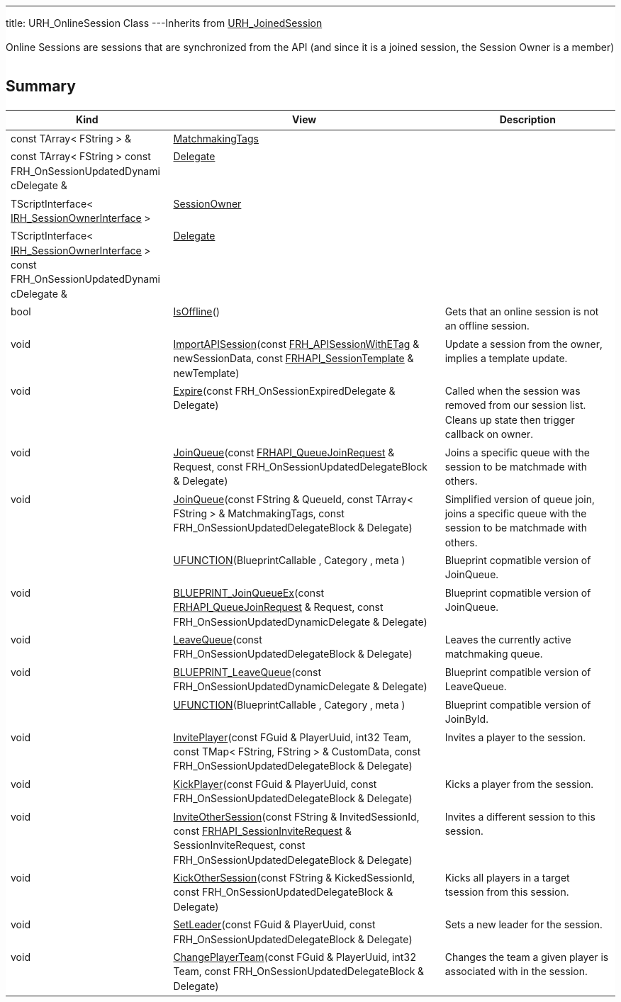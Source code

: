 ---
title: URH_OnlineSession Class
---Inherits from [URH_JoinedSession](/unreal-plugins/all/classurh__joinedsession/#classURH__JoinedSession)

Online Sessions are sessions that are synchronized from the API (and since it is a joined session, the Session Owner is a member)

## Summary
| Kind | View | Description |
|------|------|-------------|
|const TArray< FString > &|[MatchmakingTags](/unreal-plugins/all/classurh__onlinesession/#classURH__OnlineSession_1a3d02eff30ffd63efd45ba406a77a095c)||
|const TArray< FString > const FRH_OnSessionUpdatedDynamicDelegate &|[Delegate](/unreal-plugins/all/classurh__onlinesession/#classURH__OnlineSession_1a2bc77310ae4517d14bae417fe4e3f020)||
|TScriptInterface< [IRH_SessionOwnerInterface](/unreal-plugins/all/classirh__sessionownerinterface/#classIRH__SessionOwnerInterface) >|[SessionOwner](/unreal-plugins/all/classurh__onlinesession/#classURH__OnlineSession_1a3549895abb13d13b6693cc058065eace)||
|TScriptInterface< [IRH_SessionOwnerInterface](/unreal-plugins/all/classirh__sessionownerinterface/#classIRH__SessionOwnerInterface) > const FRH_OnSessionUpdatedDynamicDelegate &|[Delegate](/unreal-plugins/all/classurh__onlinesession/#classURH__OnlineSession_1af4c227b3f3313aae40b08c87f06c1360)||
|bool|[IsOffline](/unreal-plugins/all/classurh__onlinesession/#classURH__OnlineSession_1af734641e6fe04130aadcfb7a6ed1d58a)()|Gets that an online session is not an offline session.|
|void|[ImportAPISession](/unreal-plugins/all/classurh__onlinesession/#classURH__OnlineSession_1a4fe7233a68b23d1ca4985d3b0e103ef5)(const [FRH_APISessionWithETag](/unreal-plugins/all/structtrh__datawithetagwrapper/#structTRH__DataWithETagWrapper) & newSessionData, const [FRHAPI_SessionTemplate](/unreal-plugins/all/structfrhapi__sessiontemplate/#structFRHAPI__SessionTemplate) & newTemplate)|Update a session from the owner, implies a template update.|
|void|[Expire](/unreal-plugins/all/classurh__onlinesession/#classURH__OnlineSession_1a829df0d3fa147c93bc5bf43df526e050)(const FRH_OnSessionExpiredDelegate & Delegate)|Called when the session was removed from our session list. Cleans up state then trigger callback on owner.|
|void|[JoinQueue](/unreal-plugins/all/classurh__onlinesession/#classURH__OnlineSession_1a28750e69db30613d54f4a6c9bfcc94a6)(const [FRHAPI_QueueJoinRequest](/unreal-plugins/all/structfrhapi__queuejoinrequest/#structFRHAPI__QueueJoinRequest) & Request, const FRH_OnSessionUpdatedDelegateBlock & Delegate)|Joins a specific queue with the session to be matchmade with others.|
|void|[JoinQueue](/unreal-plugins/all/classurh__onlinesession/#classURH__OnlineSession_1ac6471f91d2ee705b4849186e621e60c3)(const FString & QueueId, const TArray< FString > & MatchmakingTags, const FRH_OnSessionUpdatedDelegateBlock & Delegate)|Simplified version of queue join, joins a specific queue with the session to be matchmade with others.|
||[UFUNCTION](/unreal-plugins/all/classurh__onlinesession/#classURH__OnlineSession_1a4e4d322afa4582235311cf5c2c0ba763)(BlueprintCallable , Category , meta )|Blueprint copmatible version of JoinQueue.|
|void|[BLUEPRINT_JoinQueueEx](/unreal-plugins/all/classurh__onlinesession/#classURH__OnlineSession_1a077e94f81edf865ddc55168c9ce2a353)(const [FRHAPI_QueueJoinRequest](/unreal-plugins/all/structfrhapi__queuejoinrequest/#structFRHAPI__QueueJoinRequest) & Request, const FRH_OnSessionUpdatedDynamicDelegate & Delegate)|Blueprint copmatible version of JoinQueue.|
|void|[LeaveQueue](/unreal-plugins/all/classurh__onlinesession/#classURH__OnlineSession_1a580de5cf705209f24551008caf72151c)(const FRH_OnSessionUpdatedDelegateBlock & Delegate)|Leaves the currently active matchmaking queue.|
|void|[BLUEPRINT_LeaveQueue](/unreal-plugins/all/classurh__onlinesession/#classURH__OnlineSession_1a3c807b01d9d8b0f4f7be9b492dc3e991)(const FRH_OnSessionUpdatedDynamicDelegate & Delegate)|Blueprint compatible version of LeaveQueue.|
||[UFUNCTION](/unreal-plugins/all/classurh__onlinesession/#classURH__OnlineSession_1ae6998ea8e5f2265f71c2b7d201ebb738)(BlueprintCallable , Category , meta )|Blueprint compatible version of JoinById.|
|void|[InvitePlayer](/unreal-plugins/all/classurh__onlinesession/#classURH__OnlineSession_1a8bf3c389551cbdf8ecf5112c8af151cf)(const FGuid & PlayerUuid, int32 Team, const TMap< FString, FString > & CustomData, const FRH_OnSessionUpdatedDelegateBlock & Delegate)|Invites a player to the session.|
|void|[KickPlayer](/unreal-plugins/all/classurh__onlinesession/#classURH__OnlineSession_1a4f8560ffb8ac393738907307ed2225bd)(const FGuid & PlayerUuid, const FRH_OnSessionUpdatedDelegateBlock & Delegate)|Kicks a player from the session.|
|void|[InviteOtherSession](/unreal-plugins/all/classurh__onlinesession/#classURH__OnlineSession_1af7389a57edef2dfb81103c950d10c5d8)(const FString & InvitedSessionId, const [FRHAPI_SessionInviteRequest](/unreal-plugins/all/structfrhapi__sessioninviterequest/#structFRHAPI__SessionInviteRequest) & SessionInviteRequest, const FRH_OnSessionUpdatedDelegateBlock & Delegate)|Invites a different session to this session.|
|void|[KickOtherSession](/unreal-plugins/all/classurh__onlinesession/#classURH__OnlineSession_1aaea0484871603acf63a76317dd1ffe9e)(const FString & KickedSessionId, const FRH_OnSessionUpdatedDelegateBlock & Delegate)|Kicks all players in a target tsession from this session.|
|void|[SetLeader](/unreal-plugins/all/classurh__onlinesession/#classURH__OnlineSession_1ade15c14b576cf4c5ba384bc61fe25879)(const FGuid & PlayerUuid, const FRH_OnSessionUpdatedDelegateBlock & Delegate)|Sets a new leader for the session.|
|void|[ChangePlayerTeam](/unreal-plugins/all/classurh__onlinesession/#classURH__OnlineSession_1ab35d9139e68b21dd3ee9ed779fb37f16)(const FGuid & PlayerUuid, int32 Team, const FRH_OnSessionUpdatedDelegateBlock & Delegate)|Changes the team a given player is associated with in the session.|